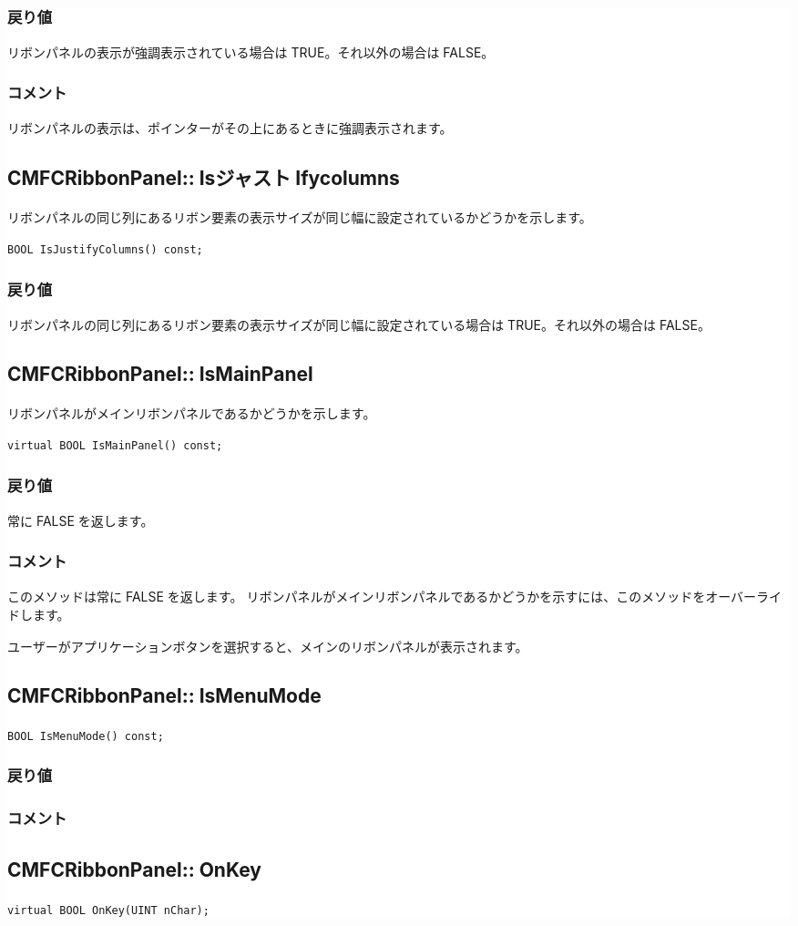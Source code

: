 ### <a name="return-value"></a>戻り値

リボンパネルの表示が強調表示されている場合は TRUE。それ以外の場合は FALSE。

### <a name="remarks"></a>コメント

リボンパネルの表示は、ポインターがその上にあるときに強調表示されます。

##  <a name="isjustifycolumns"></a>CMFCRibbonPanel:: Isジャスト Ifycolumns

リボンパネルの同じ列にあるリボン要素の表示サイズが同じ幅に設定されているかどうかを示します。

```
BOOL IsJustifyColumns() const;
```

### <a name="return-value"></a>戻り値

リボンパネルの同じ列にあるリボン要素の表示サイズが同じ幅に設定されている場合は TRUE。それ以外の場合は FALSE。

##  <a name="ismainpanel"></a>CMFCRibbonPanel:: IsMainPanel

リボンパネルがメインリボンパネルであるかどうかを示します。

```
virtual BOOL IsMainPanel() const;
```

### <a name="return-value"></a>戻り値

常に FALSE を返します。

### <a name="remarks"></a>コメント

このメソッドは常に FALSE を返します。 リボンパネルがメインリボンパネルであるかどうかを示すには、このメソッドをオーバーライドします。

ユーザーがアプリケーションボタンを選択すると、メインのリボンパネルが表示されます。

##  <a name="ismenumode"></a>CMFCRibbonPanel:: IsMenuMode

```
BOOL IsMenuMode() const;
```

### <a name="return-value"></a>戻り値

### <a name="remarks"></a>コメント

##  <a name="onkey"></a>CMFCRibbonPanel:: OnKey

```
virtual BOOL OnKey(UINT nChar);
```
